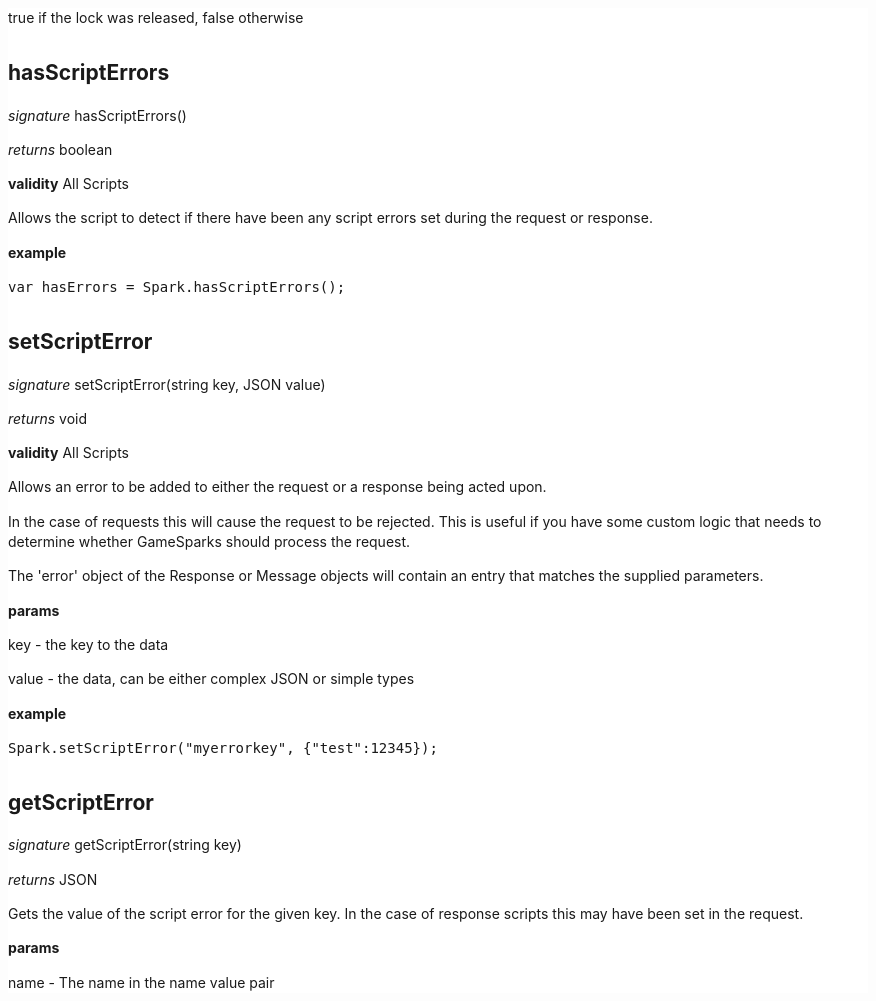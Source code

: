 true if the lock was released, false otherwise


## hasScriptErrors

_signature_ hasScriptErrors()</p>

_returns_ boolean</p>

<b>validity</b> All Scripts

Allows the script to detect if there have been any script errors set during the request or response.

<b>example</b>

<pre rel="highlighter" code-brush="js" contenteditable="false">var hasErrors = Spark.hasScriptErrors();</pre>


## setScriptError

_signature_ setScriptError(string key, JSON value)</p>

_returns_ void</p>

<b>validity</b> All Scripts

Allows an error to be added to either the request or a response being acted upon.

In the case of requests this will cause the request to be rejected. This is useful if you have some custom logic that needs to determine whether GameSparks should process the request.

The 'error' object of the Response or Message objects will contain an entry that matches the supplied parameters.

<b>params</b>

key - the key to the data

value - the data, can be either complex JSON or simple types

<b>example</b>

<pre rel="highlighter" code-brush="js" contenteditable="false">Spark.setScriptError("myerrorkey", {"test":12345});</pre>


## getScriptError

_signature_ getScriptError(string key)</p>

_returns_ JSON</p>

Gets the value of the script error for the given key.  In the case of response scripts this may have been set in the request.

<b>params</b>

name - The name in the name value pair
